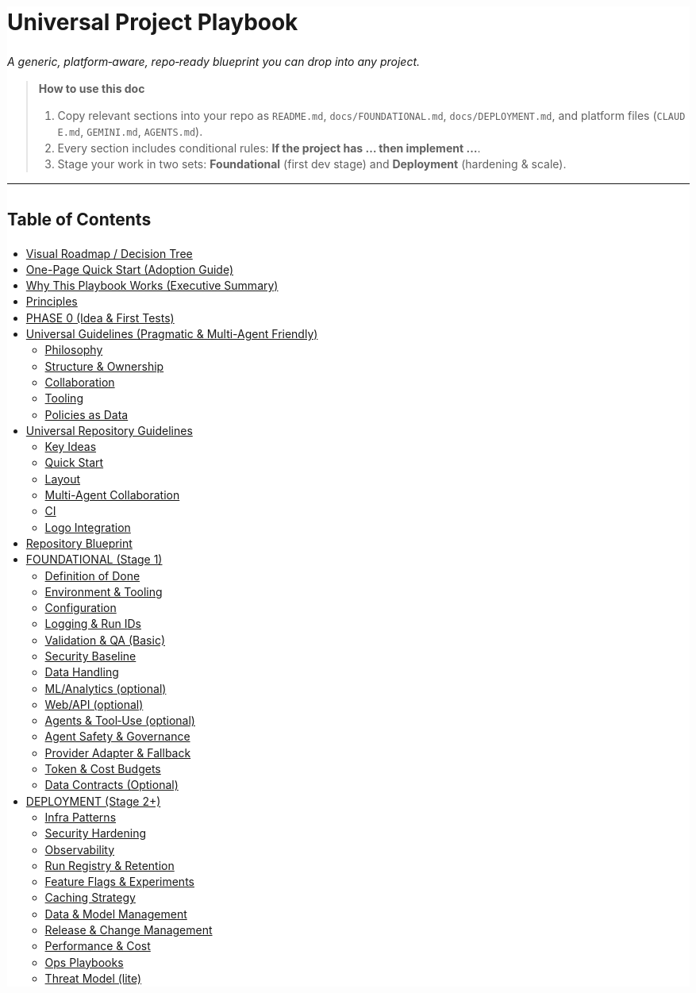 # Universal Project Playbook

*A generic, platform‑aware, repo‑ready blueprint you can drop into any project.*

> **How to use this doc**
>
> 1. Copy relevant sections into your repo as `README.md`, `docs/FOUNDATIONAL.md`, `docs/DEPLOYMENT.md`, and platform files (`CLAUDE.md`, `GEMINI.md`, `AGENTS.md`).
> 2. Every section includes conditional rules: **If the project has … then implement …**.
> 3. Stage your work in two sets: **Foundational** (first dev stage) and **Deployment** (hardening & scale).

---

## Table of Contents

- [Visual Roadmap / Decision Tree](#visual-roadmap--decision-tree)
- [One-Page Quick Start (Adoption Guide)](#one-page-quick-start-adoption-guide)
- [Why This Playbook Works (Executive Summary)](#why-this-playbook-works-executive-summary)
- [Principles](#principles)
- [PHASE 0 (Idea & First Tests)](#phase-0-idea--first-tests)
- [Universal Guidelines (Pragmatic & Multi-Agent Friendly)](#universal-guidelines-pragmatic--multi-agent-friendly)
  - [Philosophy](#philosophy)
  - [Structure & Ownership](#structure--ownership)
  - [Collaboration](#collaboration)
  - [Tooling](#tooling)
  - [Policies as Data](#policies-as-data)
- [Universal Repository Guidelines](#universal-repository-guidelines)
  - [Key Ideas](#key-ideas)
  - [Quick Start](#quick-start)
  - [Layout](#layout)
  - [Multi-Agent Collaboration](#multi-agent-collaboration)
  - [CI](#ci)
  - [Logo Integration](#logo-integration)
- [Repository Blueprint](#repository-blueprint)
- [FOUNDATIONAL (Stage 1)](#foundational-stage-1)
  - [Definition of Done](#definition-of-done)
  - [Environment & Tooling](#environment--tooling)
  - [Configuration](#configuration)
  - [Logging & Run IDs](#logging--run-ids)
  - [Validation & QA (Basic)](#validation--qa-basic)
  - [Security Baseline](#security-baseline)
  - [Data Handling](#data-handling)
  - [ML/Analytics (optional)](#mlanalytics-optional)
  - [Web/API (optional)](#webapi-optional)
  - [Agents & Tool‑Use (optional)](#agents--tooluse-optional)
  - [Agent Safety & Governance](#agent-safety--governance)
  - [Provider Adapter & Fallback](#provider-adapter--fallback)
  - [Token & Cost Budgets](#token--cost-budgets)
  - [Data Contracts (Optional)](#data-contracts-optional)
- [DEPLOYMENT (Stage 2+)](#deployment-stage-2)
  - [Infra Patterns](#infra-patterns)
  - [Security Hardening](#security-hardening)
  - [Observability](#observability)
  - [Run Registry & Retention](#run-registry--retention)
  - [Feature Flags & Experiments](#feature-flags--experiments)
  - [Caching Strategy](#caching-strategy)
  - [Data & Model Management](#data--model-management)
  - [Release & Change Management](#release--change-management)
  - [Performance & Cost](#performance--cost)
  - [Ops Playbooks](#ops-playbooks)
  - [Threat Model (lite)](#threat-model-lite)